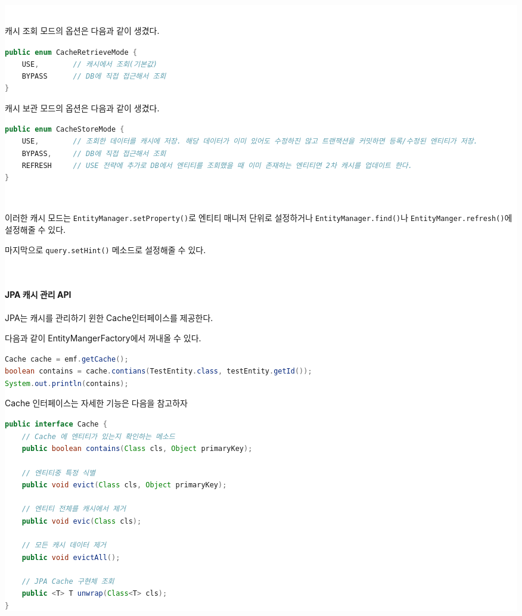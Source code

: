 <br>

캐시 조회 모드의 옵션은 다음과 같이 생겼다.

``` java
public enum CacheRetrieveMode {
    USE,		// 캐시에서 조회(기본값)
    BYPASS		// DB에 직접 접근해서 조회
}
```

캐시 보관 모드의 옵션은 다음과 같이 생겼다.

```java
public enum CacheStoreMode {
    USE,		// 조회한 데이터를 캐시에 저장. 해당 데이터가 이미 있어도 수정하진 않고 트랜잭션을 커밋하면 등록/수정된 엔티티가 저장.
    BYPASS,		// DB에 직접 접근해서 조회
    REFRESH		// USE 전략에 추가로 DB에서 엔티티를 조회했을 때 이미 존재하는 엔티티면 2차 캐시를 업데이트 한다.
}
```

<br>

이러한 캐시 모드는 `EntityManager.setProperty()`로 엔티티 매니저 단위로 설정하거나 `EntityManager.find()`나 `EntityManger.refresh()`에 설정해줄 수 있다.

마지막으로 `query.setHint()` 메소드로 설정해줄 수 있다.

<br>

#### JPA 캐시 관리 API

JPA는 캐시를 관리하기 윈한 Cache인터페이스를 제공한다.

다음과 같이 EntityMangerFactory에서 꺼내올 수 있다.

``` java
Cache cache = emf.getCache();
boolean contains = cache.contians(TestEntity.class, testEntity.getId());
System.out.println(contains);
```

Cache 인터페이스는 자세한 기능은 다음을 참고하자

``` java
public interface Cache {
    // Cache 에 엔티티가 있는지 확인하는 메소드
    public boolean contains(Class cls, Object primaryKey);
    
    // 엔티티중 특정 식별
    public void evict(Class cls, Object primaryKey);
    
    // 엔티티 전체를 캐시에서 제거
    public void evic(Class cls);
    
    // 모든 캐시 데이터 제거
    public void evictAll();
    
    // JPA Cache 구현체 조회
    public <T> T unwrap(Class<T> cls);
}
```
